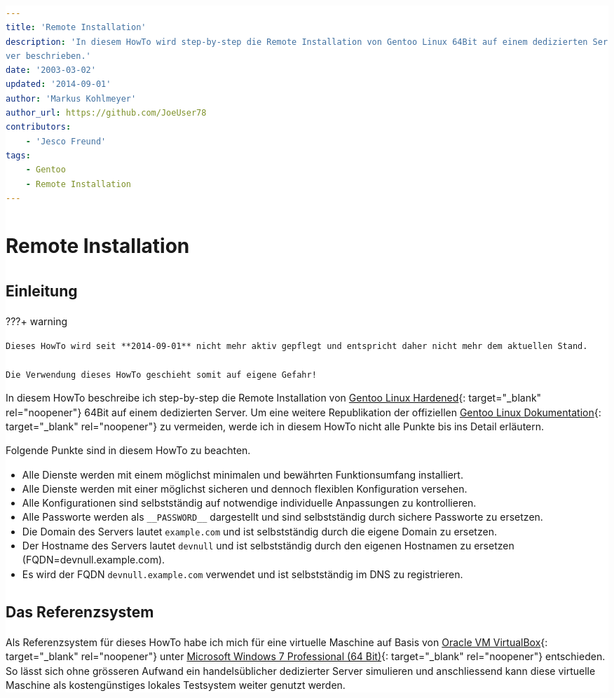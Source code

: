 ```yaml
---
title: 'Remote Installation'
description: 'In diesem HowTo wird step-by-step die Remote Installation von Gentoo Linux 64Bit auf einem dedizierten Server beschrieben.'
date: '2003-03-02'
updated: '2014-09-01'
author: 'Markus Kohlmeyer'
author_url: https://github.com/JoeUser78
contributors:
    - 'Jesco Freund'
tags:
    - Gentoo
    - Remote Installation
---
```


# Remote Installation

## Einleitung

???+ warning

    Dieses HowTo wird seit **2014-09-01** nicht mehr aktiv gepflegt und entspricht daher nicht mehr dem aktuellen Stand.

    Die Verwendung dieses HowTo geschieht somit auf eigene Gefahr!

In diesem HowTo beschreibe ich step-by-step die Remote Installation von [Gentoo Linux Hardened](https://wiki.gentoo.org/wiki/Project:Hardened){: target="_blank" rel="noopener"} 64Bit auf einem dedizierten Server. Um eine weitere Republikation der offiziellen [Gentoo Linux Dokumentation](https://www.gentoo.org/support/documentation/){: target="_blank" rel="noopener"} zu vermeiden, werde ich in diesem HowTo nicht alle Punkte bis ins Detail erläutern.

Folgende Punkte sind in diesem HowTo zu beachten.

- Alle Dienste werden mit einem möglichst minimalen und bewährten Funktionsumfang installiert.
- Alle Dienste werden mit einer möglichst sicheren und dennoch flexiblen Konfiguration versehen.
- Alle Konfigurationen sind selbstständig auf notwendige individuelle Anpassungen zu kontrollieren.
- Alle Passworte werden als `__PASSWORD__` dargestellt und sind selbstständig durch sichere Passworte zu ersetzen.
- Die Domain des Servers lautet `example.com` und ist selbstständig durch die eigene Domain zu ersetzen.
- Der Hostname des Servers lautet `devnull` und ist selbstständig durch den eigenen Hostnamen zu ersetzen (FQDN=devnull.example.com).
- Es wird der FQDN `devnull.example.com` verwendet und ist selbstständig im DNS zu registrieren.

## Das Referenzsystem

Als Referenzsystem für dieses HowTo habe ich mich für eine virtuelle Maschine auf Basis von [Oracle VM VirtualBox](https://www.virtualbox.org/){: target="_blank" rel="noopener"} unter [Microsoft Windows 7 Professional (64 Bit)](https://support.microsoft.com/products/windows){: target="_blank" rel="noopener"} entschieden. So lässt sich ohne grösseren Aufwand ein handelsüblicher dedizierter Server simulieren und anschliessend kann diese virtuelle Maschine als kostengünstiges lokales Testsystem weiter genutzt werden.
